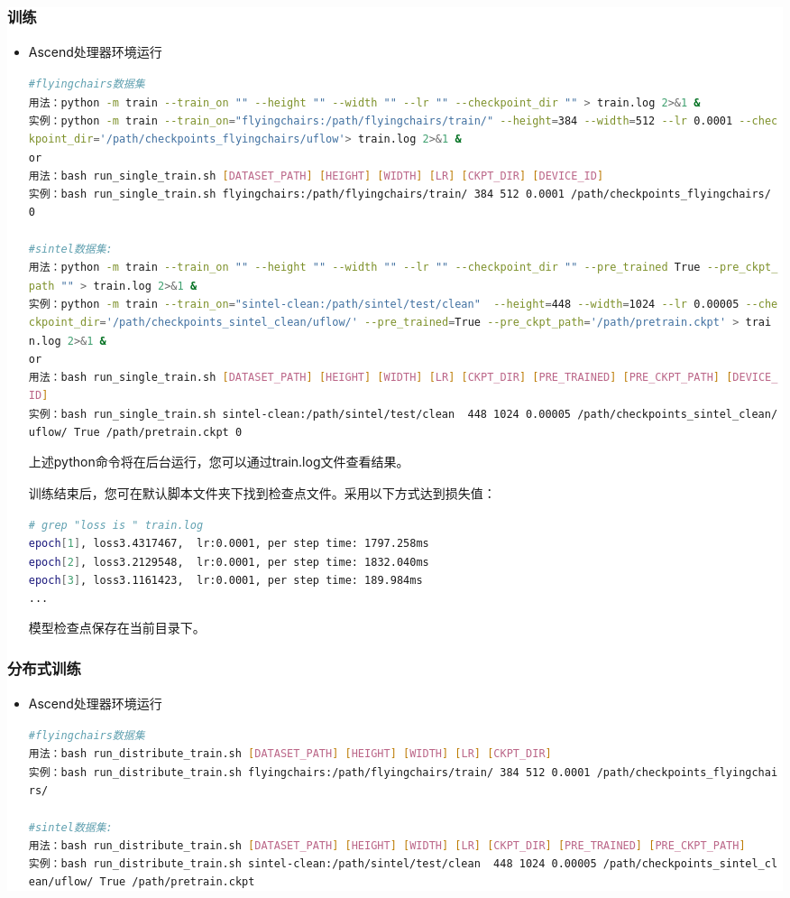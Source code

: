 ### 训练

- Ascend处理器环境运行

  ```bash
  #flyingchairs数据集
  用法：python -m train --train_on "" --height "" --width "" --lr "" --checkpoint_dir "" > train.log 2>&1 &
  实例：python -m train --train_on="flyingchairs:/path/flyingchairs/train/" --height=384 --width=512 --lr 0.0001 --checkpoint_dir='/path/checkpoints_flyingchairs/uflow'> train.log 2>&1 &
  or
  用法：bash run_single_train.sh [DATASET_PATH] [HEIGHT] [WIDTH] [LR] [CKPT_DIR] [DEVICE_ID]
  实例：bash run_single_train.sh flyingchairs:/path/flyingchairs/train/ 384 512 0.0001 /path/checkpoints_flyingchairs/ 0

  #sintel数据集:
  用法：python -m train --train_on "" --height "" --width "" --lr "" --checkpoint_dir "" --pre_trained True --pre_ckpt_path "" > train.log 2>&1 &
  实例：python -m train --train_on="sintel-clean:/path/sintel/test/clean"  --height=448 --width=1024 --lr 0.00005 --checkpoint_dir='/path/checkpoints_sintel_clean/uflow/' --pre_trained=True --pre_ckpt_path='/path/pretrain.ckpt' > train.log 2>&1 &
  or
  用法：bash run_single_train.sh [DATASET_PATH] [HEIGHT] [WIDTH] [LR] [CKPT_DIR] [PRE_TRAINED] [PRE_CKPT_PATH] [DEVICE_ID]
  实例：bash run_single_train.sh sintel-clean:/path/sintel/test/clean  448 1024 0.00005 /path/checkpoints_sintel_clean/uflow/ True /path/pretrain.ckpt 0
  ```

  上述python命令将在后台运行，您可以通过train.log文件查看结果。

  训练结束后，您可在默认脚本文件夹下找到检查点文件。采用以下方式达到损失值：

  ```bash
  # grep "loss is " train.log
  epoch[1], loss3.4317467,  lr:0.0001, per step time: 1797.258ms
  epoch[2], loss3.2129548,  lr:0.0001, per step time: 1832.040ms
  epoch[3], loss3.1161423,  lr:0.0001, per step time: 189.984ms
  ...
  ```

  模型检查点保存在当前目录下。

### 分布式训练

- Ascend处理器环境运行

  ```bash
  #flyingchairs数据集
  用法：bash run_distribute_train.sh [DATASET_PATH] [HEIGHT] [WIDTH] [LR] [CKPT_DIR]
  实例：bash run_distribute_train.sh flyingchairs:/path/flyingchairs/train/ 384 512 0.0001 /path/checkpoints_flyingchairs/

  #sintel数据集:
  用法：bash run_distribute_train.sh [DATASET_PATH] [HEIGHT] [WIDTH] [LR] [CKPT_DIR] [PRE_TRAINED] [PRE_CKPT_PATH]
  实例：bash run_distribute_train.sh sintel-clean:/path/sintel/test/clean  448 1024 0.00005 /path/checkpoints_sintel_clean/uflow/ True /path/pretrain.ckpt
  ```
